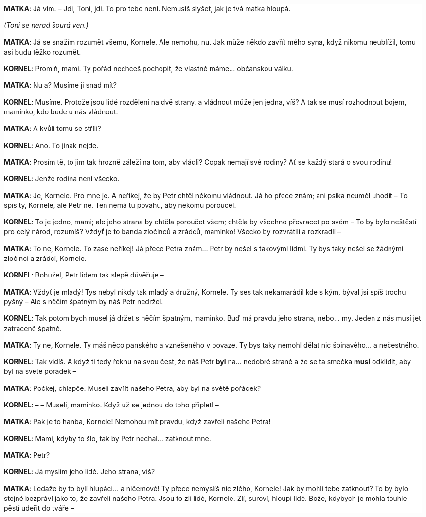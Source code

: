 **MATKA**: Já vím. – Jdi, Toni, jdi. To pro tebe není. Nemusíš slyšet, jak je tvá matka hloupá.

_(Toni se nerad šourá ven.)_

**MATKA**: Já se snažím rozumět všemu, Kornele. Ale nemohu, nu. Jak může někdo zavřít mého syna, když nikomu neublížil, tomu asi budu těžko rozumět.

**KORNEL**: Promiň, mami. Ty pořád nechceš pochopit, že vlastně máme… občanskou válku.

**MATKA**: Nu a? Musíme ji snad mít?

**KORNEL**: Musíme. Protože jsou lidé rozděleni na dvě strany, a vládnout může jen jedna, víš? A tak se musí rozhodnout bojem, maminko, kdo bude u nás vládnout.

**MATKA**: A kvůli tomu se střílí?

**KORNEL**: Ano. To jinak nejde.

**MATKA**: Prosím tě, to jim tak hrozně záleží na tom, aby vládli? Copak nemají své rodiny? Ať se každý stará o svou rodinu!

**KORNEL**: Jenže rodina není všecko.

**MATKA**: Je, Kornele. Pro mne je. A neříkej, že by Petr chtěl někomu vládnout. Já ho přece znám; ani psíka neuměl uhodit – To spíš ty, Kornele, ale Petr ne. Ten nemá tu povahu, aby někomu poroučel.

**KORNEL**: To je jedno, mami; ale jeho strana by chtěla poroučet všem; chtěla by všechno převracet po svém – To by bylo neštěstí pro celý národ, rozumíš? Vždyť je to banda zločinců a zrádců, maminko! Všecko by rozvrátili a rozkradli –

**MATKA**: To ne, Kornele. To zase neříkej! Já přece Petra znám… Petr by nešel s takovými lidmi. Ty bys taky nešel se žádnými zločinci a zrádci, Kornele.

**KORNEL**: Bohužel, Petr lidem tak slepě důvěřuje –

**MATKA**: Vždyť je mladý! Tys nebyl nikdy tak mladý a družný, Kornele. Ty ses tak nekamarádil kde s kým, býval jsi spíš trochu pyšný – Ale s něčím špatným by náš Petr nedržel.

**KORNEL**: Tak potom bych musel já držet s něčím špatným, maminko. Buď má pravdu jeho strana, nebo… my. Jeden z nás musí jet zatraceně špatně.

**MATKA**: Ty ne, Kornele. Ty máš něco panského a vznešeného v povaze. Ty bys taky nemohl dělat nic špinavého… a nečestného.

**KORNEL**: Tak vidíš. A když ti tedy řeknu na svou čest, že náš Petr **byl** na… nedobré straně a že se ta smečka **musí** odklidit, aby byl na světě pořádek –

**MATKA**: Počkej, chlapče. Museli zavřít našeho Petra, aby byl na světě pořádek?

**KORNEL**: – – Museli, maminko. Když už se jednou do toho připletl –

**MATKA**: Pak je to hanba, Kornele! Nemohou mít pravdu, když zavřeli našeho Petra!

**KORNEL**: Mami, kdyby to šlo, tak by Petr nechal… zatknout mne.

**MATKA**: Petr?

**KORNEL**: Já myslím jeho lidé. Jeho strana, víš?

**MATKA**: Ledaže by to byli hlupáci… a ničemové! Ty přece nemyslíš nic zlého, Kornele! Jak by mohli tebe zatknout? To by bylo stejné bezpráví jako to, že zavřeli našeho Petra. Jsou to zlí lidé, Kornele. Zlí, suroví, hloupí lidé. Bože, kdybych je mohla touhle pěstí udeřit do tváře –

